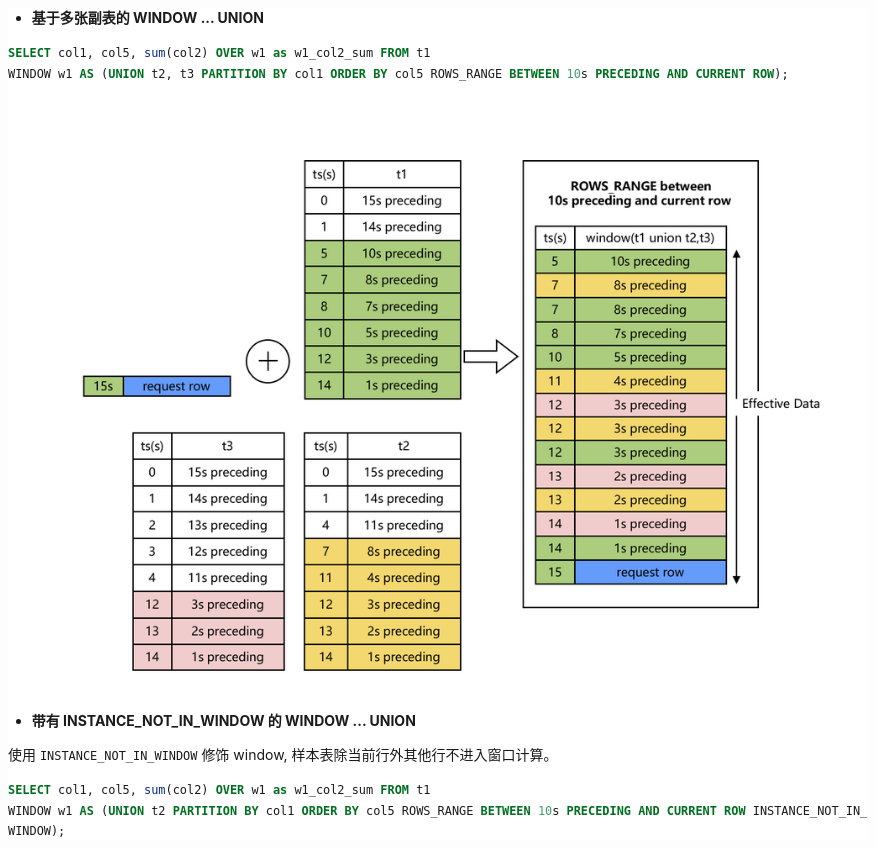 - **基于多张副表的 WINDOW ... UNION**

```SQL
SELECT col1, col5, sum(col2) OVER w1 as w1_col2_sum FROM t1
WINDOW w1 AS (UNION t2, t3 PARTITION BY col1 ORDER BY col5 ROWS_RANGE BETWEEN 10s PRECEDING AND CURRENT ROW);
```

![Figure 3: window union two tables](../dql/images/window_union_2_table.png)

- **带有 INSTANCE_NOT_IN_WINDOW 的 WINDOW ... UNION**

使用 `INSTANCE_NOT_IN_WINDOW` 修饰 window, 样本表除当前行外其他行不进入窗口计算。

```SQL
SELECT col1, col5, sum(col2) OVER w1 as w1_col2_sum FROM t1
WINDOW w1 AS (UNION t2 PARTITION BY col1 ORDER BY col5 ROWS_RANGE BETWEEN 10s PRECEDING AND CURRENT ROW INSTANCE_NOT_IN_WINDOW);
```
